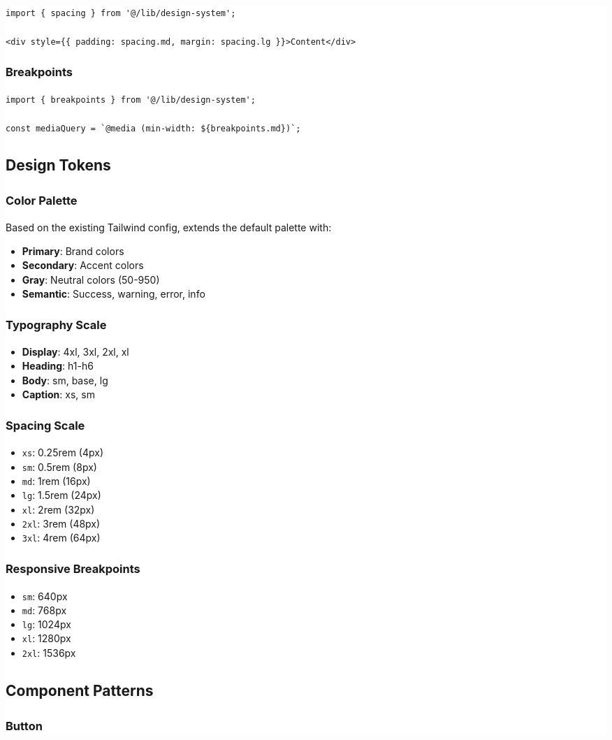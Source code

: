 ```tsx
import { spacing } from '@/lib/design-system';

<div style={{ padding: spacing.md, margin: spacing.lg }}>Content</div>
```

### Breakpoints

```tsx
import { breakpoints } from '@/lib/design-system';

const mediaQuery = `@media (min-width: ${breakpoints.md})`;
```

## Design Tokens

### Color Palette

Based on the existing Tailwind config, extends the default palette with:
- **Primary**: Brand colors
- **Secondary**: Accent colors
- **Gray**: Neutral colors (50-950)
- **Semantic**: Success, warning, error, info

### Typography Scale

- **Display**: 4xl, 3xl, 2xl, xl
- **Heading**: h1-h6
- **Body**: sm, base, lg
- **Caption**: xs, sm

### Spacing Scale

- `xs`: 0.25rem (4px)
- `sm`: 0.5rem (8px)
- `md`: 1rem (16px)
- `lg`: 1.5rem (24px)
- `xl`: 2rem (32px)
- `2xl`: 3rem (48px)
- `3xl`: 4rem (64px)

### Responsive Breakpoints

- `sm`: 640px
- `md`: 768px
- `lg`: 1024px
- `xl`: 1280px
- `2xl`: 1536px

## Component Patterns

### Button

